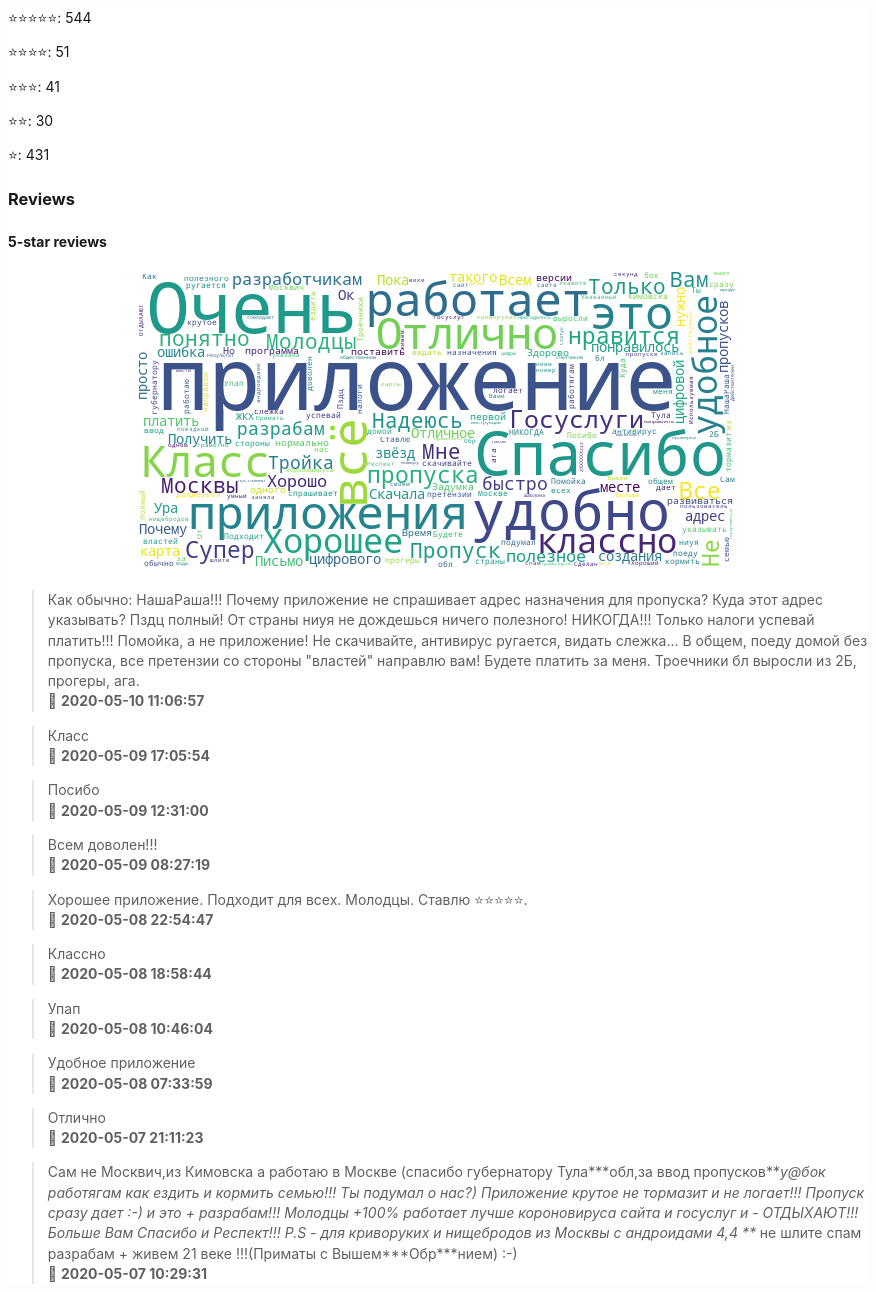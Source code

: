 :star::star::star::star::star:: 544

:star::star::star::star:: 51

:star::star::star:: 41

:star::star:: 30

:star:: 431

### Reviews 

#### 5-star reviews

<p align="center">
<img src="5_star_reviews_wordcloud.png" alt="ru.mos.app 5 reviews"/>
</p>

> Как обычно: НашаРаша!!! Почему приложение не спрашивает адрес назначения для пропуска? Куда этот адрес указывать? Пздц полный! От страны ниуя не дождешься ничего полезного! НИКОГДА!!! Только налоги успевай платить!!! Помойка, а не приложение! Не скачивайте, антивирус ругается, видать слежка... В общем, поеду домой без пропуска, все претензии со стороны "властей" направлю вам! Будете платить за меня. Троечники бл выросли из 2Б, прогеры, ага.<br> :date: __2020-05-10 11:06:57__

> Класс<br> :date: __2020-05-09 17:05:54__

> Посибо<br> :date: __2020-05-09 12:31:00__

> Всем доволен!!!<br> :date: __2020-05-09 08:27:19__

> Хорошее приложение. Подходит для всех. Молодцы. Ставлю ⭐⭐⭐⭐⭐.<br> :date: __2020-05-08 22:54:47__

> Классно<br> :date: __2020-05-08 18:58:44__

> Упап<br> :date: __2020-05-08 10:46:04__

> Удобное приложение<br> :date: __2020-05-08 07:33:59__

> Отлично<br> :date: __2020-05-07 21:11:23__

> Сам не Москвич,из Кимовска а работаю в Москве (спасибо губернатору Тула\*\**обл,за ввод пропусков\*\**у@бок работягам как ездить и кормить семью!!! Ты подумал о нас?) Приложение крутое не тормазит и не логает!!! Пропуск сразу дает :-) и это + разрабам!!! Молодцы +100% работает лучше короновируса сайта и госуслуг и - ОТДЫХАЮТ!!! Больше Вам Спасибо и Респект!!! P.S - для криворуких и нищебродов из Москвы с андроидами 4,4 \*\** не шлите спам разрабам + живем 21 веке !!!(Приматы с Вышем\*\**Обр\*\**нием) :-)<br> :date: __2020-05-07 10:29:31__

